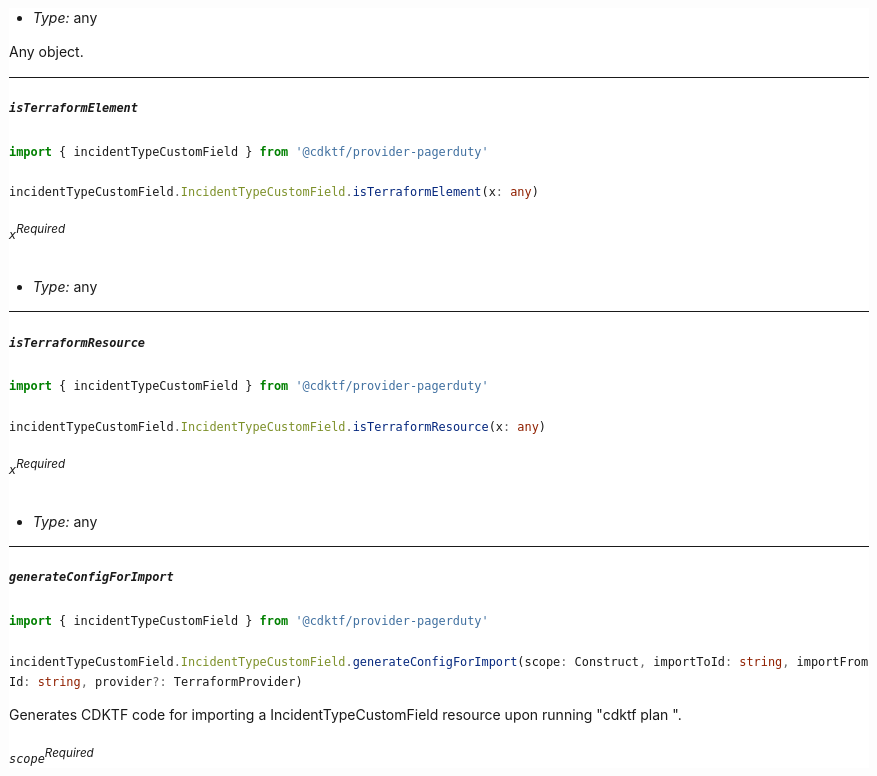 - *Type:* any

Any object.

---

##### `isTerraformElement` <a name="isTerraformElement" id="@cdktf/provider-pagerduty.incidentTypeCustomField.IncidentTypeCustomField.isTerraformElement"></a>

```typescript
import { incidentTypeCustomField } from '@cdktf/provider-pagerduty'

incidentTypeCustomField.IncidentTypeCustomField.isTerraformElement(x: any)
```

###### `x`<sup>Required</sup> <a name="x" id="@cdktf/provider-pagerduty.incidentTypeCustomField.IncidentTypeCustomField.isTerraformElement.parameter.x"></a>

- *Type:* any

---

##### `isTerraformResource` <a name="isTerraformResource" id="@cdktf/provider-pagerduty.incidentTypeCustomField.IncidentTypeCustomField.isTerraformResource"></a>

```typescript
import { incidentTypeCustomField } from '@cdktf/provider-pagerduty'

incidentTypeCustomField.IncidentTypeCustomField.isTerraformResource(x: any)
```

###### `x`<sup>Required</sup> <a name="x" id="@cdktf/provider-pagerduty.incidentTypeCustomField.IncidentTypeCustomField.isTerraformResource.parameter.x"></a>

- *Type:* any

---

##### `generateConfigForImport` <a name="generateConfigForImport" id="@cdktf/provider-pagerduty.incidentTypeCustomField.IncidentTypeCustomField.generateConfigForImport"></a>

```typescript
import { incidentTypeCustomField } from '@cdktf/provider-pagerduty'

incidentTypeCustomField.IncidentTypeCustomField.generateConfigForImport(scope: Construct, importToId: string, importFromId: string, provider?: TerraformProvider)
```

Generates CDKTF code for importing a IncidentTypeCustomField resource upon running "cdktf plan <stack-name>".

###### `scope`<sup>Required</sup> <a name="scope" id="@cdktf/provider-pagerduty.incidentTypeCustomField.IncidentTypeCustomField.generateConfigForImport.parameter.scope"></a>

